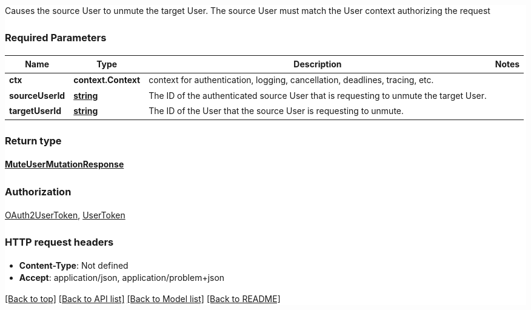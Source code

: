 Causes the source User to unmute the target User. The source User must match the User context authorizing the request

### Required Parameters

Name | Type | Description  | Notes
------------- | ------------- | ------------- | -------------
 **ctx** | **context.Context** | context for authentication, logging, cancellation, deadlines, tracing, etc.
  **sourceUserId** | [**string**](.md)| The ID of the authenticated source User that is requesting to unmute the target User. | 
  **targetUserId** | [**string**](.md)| The ID of the User that the source User is requesting to unmute. | 

### Return type

[**MuteUserMutationResponse**](MuteUserMutationResponse.md)

### Authorization

[OAuth2UserToken](../README.md#OAuth2UserToken), [UserToken](../README.md#UserToken)

### HTTP request headers

 - **Content-Type**: Not defined
 - **Accept**: application/json, application/problem+json

[[Back to top]](#) [[Back to API list]](../README.md#documentation-for-api-endpoints) [[Back to Model list]](../README.md#documentation-for-models) [[Back to README]](../README.md)

